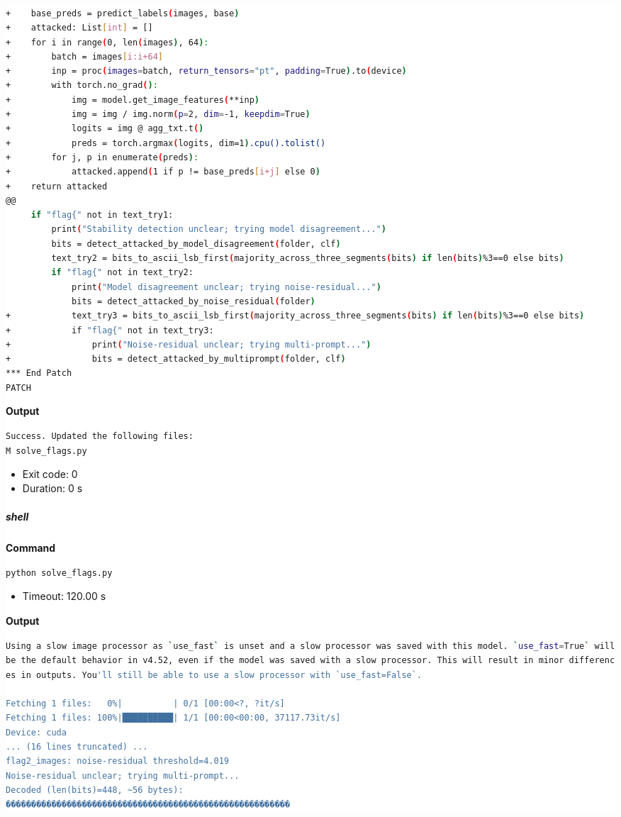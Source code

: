 ```bash
+    base_preds = predict_labels(images, base)
+    attacked: List[int] = []
+    for i in range(0, len(images), 64):
+        batch = images[i:i+64]
+        inp = proc(images=batch, return_tensors="pt", padding=True).to(device)
+        with torch.no_grad():
+            img = model.get_image_features(**inp)
+            img = img / img.norm(p=2, dim=-1, keepdim=True)
+            logits = img @ agg_txt.t()
+            preds = torch.argmax(logits, dim=1).cpu().tolist()
+        for j, p in enumerate(preds):
+            attacked.append(1 if p != base_preds[i+j] else 0)
+    return attacked
@@
     if "flag{" not in text_try1:
         print("Stability detection unclear; trying model disagreement...")
         bits = detect_attacked_by_model_disagreement(folder, clf)
         text_try2 = bits_to_ascii_lsb_first(majority_across_three_segments(bits) if len(bits)%3==0 else bits)
         if "flag{" not in text_try2:
             print("Model disagreement unclear; trying noise-residual...")
             bits = detect_attacked_by_noise_residual(folder)
+            text_try3 = bits_to_ascii_lsb_first(majority_across_three_segments(bits) if len(bits)%3==0 else bits)
+            if "flag{" not in text_try3:
+                print("Noise-residual unclear; trying multi-prompt...")
+                bits = detect_attacked_by_multiprompt(folder, clf)
*** End Patch
PATCH
```

**Output**

```bash
Success. Updated the following files:
M solve_flags.py
```

- Exit code: 0
- Duration: 0 s


##### shell

**Command**

```bash
python solve_flags.py
```

- Timeout: 120.00 s

**Output**

```bash
Using a slow image processor as `use_fast` is unset and a slow processor was saved with this model. `use_fast=True` will be the default behavior in v4.52, even if the model was saved with a slow processor. This will result in minor differences in outputs. You'll still be able to use a slow processor with `use_fast=False`.

Fetching 1 files:   0%|          | 0/1 [00:00<?, ?it/s]
Fetching 1 files: 100%|██████████| 1/1 [00:00<00:00, 37117.73it/s]
Device: cuda
... (16 lines truncated) ...
flag2_images: noise-residual threshold=4.019
Noise-residual unclear; trying multi-prompt...
Decoded (len(bits)=448, ~56 bytes):
��������������������������������������������������������
```